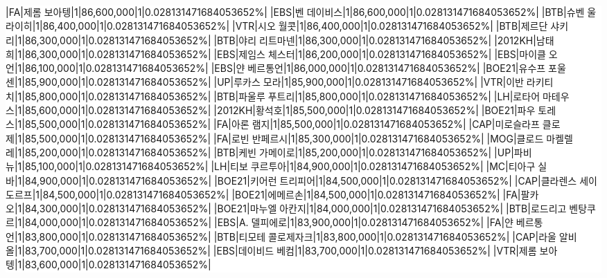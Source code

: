 |FA|제롬 보아텡|1|86,600,000|1|0.028131471684053652%|
|EBS|벤 데이비스|1|86,600,000|1|0.028131471684053652%|
|BTB|슈벤 울라이히|1|86,400,000|1|0.028131471684053652%|
|VTR|시오 월콧|1|86,400,000|1|0.028131471684053652%|
|BTB|제르단 샤키리|1|86,300,000|1|0.028131471684053652%|
|BTB|야리 리트마넨|1|86,300,000|1|0.028131471684053652%|
|2012KH|남태희|1|86,300,000|1|0.028131471684053652%|
|EBS|제임스 체스터|1|86,200,000|1|0.028131471684053652%|
|EBS|마이클 오언|1|86,100,000|1|0.028131471684053652%|
|EBS|얀 베르통언|1|86,000,000|1|0.028131471684053652%|
|BOE21|유수프 포울센|1|85,900,000|1|0.028131471684053652%|
|UP|루카스 모라|1|85,900,000|1|0.028131471684053652%|
|VTR|이반 라키티치|1|85,800,000|1|0.028131471684053652%|
|BTB|파울루 푸트리|1|85,800,000|1|0.028131471684053652%|
|LH|로타어 마테우스|1|85,600,000|1|0.028131471684053652%|
|2012KH|황석호|1|85,500,000|1|0.028131471684053652%|
|BOE21|파우 토레스|1|85,500,000|1|0.028131471684053652%|
|FA|아론 램지|1|85,500,000|1|0.028131471684053652%|
|CAP|미로슬라프 클로제|1|85,500,000|1|0.028131471684053652%|
|FA|로빈 반페르시|1|85,300,000|1|0.028131471684053652%|
|MOG|클로드 마켈렐레|1|85,200,000|1|0.028131471684053652%|
|BTB|케빈 가메이로|1|85,200,000|1|0.028131471684053652%|
|UP|파비뉴|1|85,100,000|1|0.028131471684053652%|
|LH|티보 쿠르투아|1|84,900,000|1|0.028131471684053652%|
|MC|티아구 실바|1|84,900,000|1|0.028131471684053652%|
|BOE21|키어런 트리피어|1|84,500,000|1|0.028131471684053652%|
|CAP|클라렌스 세이도르프|1|84,500,000|1|0.028131471684053652%|
|BOE21|에메르손|1|84,500,000|1|0.028131471684053652%|
|FA|팔카오|1|84,300,000|1|0.028131471684053652%|
|BOE21|마누엘 아칸지|1|84,000,000|1|0.028131471684053652%|
|BTB|로드리고 벤탕쿠르|1|84,000,000|1|0.028131471684053652%|
|EBS|A. 델피에로|1|83,900,000|1|0.028131471684053652%|
|FA|얀 베르통언|1|83,800,000|1|0.028131471684053652%|
|BTB|티모테 콜로제자크|1|83,800,000|1|0.028131471684053652%|
|CAP|라울 알비올|1|83,700,000|1|0.028131471684053652%|
|EBS|데이비드 베컴|1|83,700,000|1|0.028131471684053652%|
|VTR|제롬 보아텡|1|83,600,000|1|0.028131471684053652%|